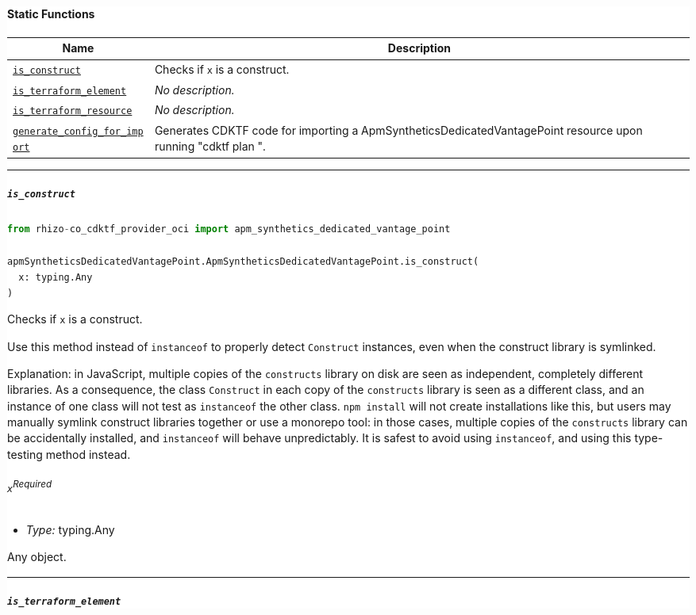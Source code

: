 #### Static Functions <a name="Static Functions" id="Static Functions"></a>

| **Name** | **Description** |
| --- | --- |
| <code><a href="#rhizo-co-terraform-provider-oci.apmSyntheticsDedicatedVantagePoint.ApmSyntheticsDedicatedVantagePoint.isConstruct">is_construct</a></code> | Checks if `x` is a construct. |
| <code><a href="#rhizo-co-terraform-provider-oci.apmSyntheticsDedicatedVantagePoint.ApmSyntheticsDedicatedVantagePoint.isTerraformElement">is_terraform_element</a></code> | *No description.* |
| <code><a href="#rhizo-co-terraform-provider-oci.apmSyntheticsDedicatedVantagePoint.ApmSyntheticsDedicatedVantagePoint.isTerraformResource">is_terraform_resource</a></code> | *No description.* |
| <code><a href="#rhizo-co-terraform-provider-oci.apmSyntheticsDedicatedVantagePoint.ApmSyntheticsDedicatedVantagePoint.generateConfigForImport">generate_config_for_import</a></code> | Generates CDKTF code for importing a ApmSyntheticsDedicatedVantagePoint resource upon running "cdktf plan <stack-name>". |

---

##### `is_construct` <a name="is_construct" id="rhizo-co-terraform-provider-oci.apmSyntheticsDedicatedVantagePoint.ApmSyntheticsDedicatedVantagePoint.isConstruct"></a>

```python
from rhizo-co_cdktf_provider_oci import apm_synthetics_dedicated_vantage_point

apmSyntheticsDedicatedVantagePoint.ApmSyntheticsDedicatedVantagePoint.is_construct(
  x: typing.Any
)
```

Checks if `x` is a construct.

Use this method instead of `instanceof` to properly detect `Construct`
instances, even when the construct library is symlinked.

Explanation: in JavaScript, multiple copies of the `constructs` library on
disk are seen as independent, completely different libraries. As a
consequence, the class `Construct` in each copy of the `constructs` library
is seen as a different class, and an instance of one class will not test as
`instanceof` the other class. `npm install` will not create installations
like this, but users may manually symlink construct libraries together or
use a monorepo tool: in those cases, multiple copies of the `constructs`
library can be accidentally installed, and `instanceof` will behave
unpredictably. It is safest to avoid using `instanceof`, and using
this type-testing method instead.

###### `x`<sup>Required</sup> <a name="x" id="rhizo-co-terraform-provider-oci.apmSyntheticsDedicatedVantagePoint.ApmSyntheticsDedicatedVantagePoint.isConstruct.parameter.x"></a>

- *Type:* typing.Any

Any object.

---

##### `is_terraform_element` <a name="is_terraform_element" id="rhizo-co-terraform-provider-oci.apmSyntheticsDedicatedVantagePoint.ApmSyntheticsDedicatedVantagePoint.isTerraformElement"></a>
